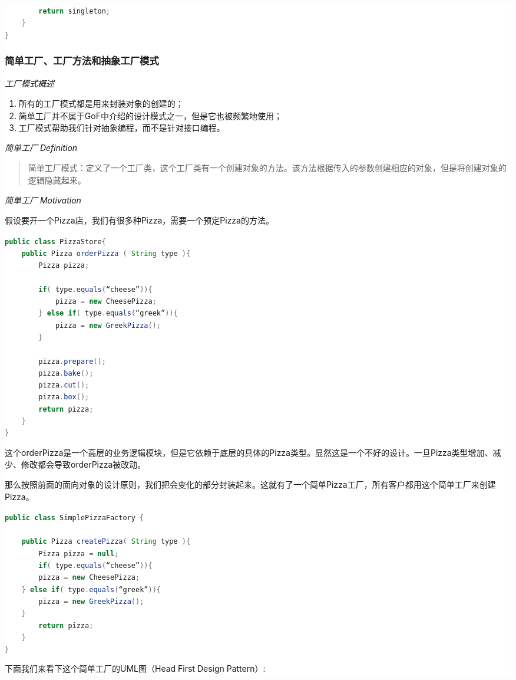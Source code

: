 ```java
        return singleton;
    }
}
```

### **简单工厂、工厂方法和抽象工厂模式**
*工厂模式概述*

1. 所有的工厂模式都是用来封装对象的创建的；
2. 简单工厂并不属于GoF中介绍的设计模式之一，但是它也被频繁地使用；
3. 工厂模式帮助我们针对抽象编程，而不是针对接口编程。

*简单工厂 Definition*

> 简单工厂模式：定义了一个工厂类，这个工厂类有一个创建对象的方法。该方法根据传入的参数创建相应的对象，但是将创建对象的逻辑隐藏起来。

*简单工厂 Motivation*

假设要开一个Pizza店，我们有很多种Pizza，需要一个预定Pizza的方法。
```java
public class PizzaStore{
    public Pizza orderPizza ( String type ){
        Pizza pizza;
        
        if( type.equals(“cheese”)){ 
            pizza = new CheesePizza;
        } else if( type.equals(“greek”)){ 
            pizza = new GreekPizza();
        }
        
        pizza.prepare();
        pizza.bake();
        pizza.cut();
        pizza.box();
        return pizza;
    }
}
```
这个orderPizza是一个高层的业务逻辑模块，但是它依赖于底层的具体的Pizza类型。显然这是一个不好的设计。一旦Pizza类型增加、减少、修改都会导致orderPizza被改动。

那么按照前面的面向对象的设计原则，我们把会变化的部分封装起来。这就有了一个简单Pizza工厂，所有客户都用这个简单工厂来创建Pizza。
```java
public class SimplePizzaFactory {
    
    public Pizza createPizza( String type ){
        Pizza pizza = null;   
        if( type.equals(“cheese”)){ 
        pizza = new CheesePizza;
    } else if( type.equals(“greek”)){ 
        pizza = new GreekPizza();
    }
        return pizza;
    }
}
```
下面我们来看下这个简单工厂的UML图（Head First Design Pattern）:
